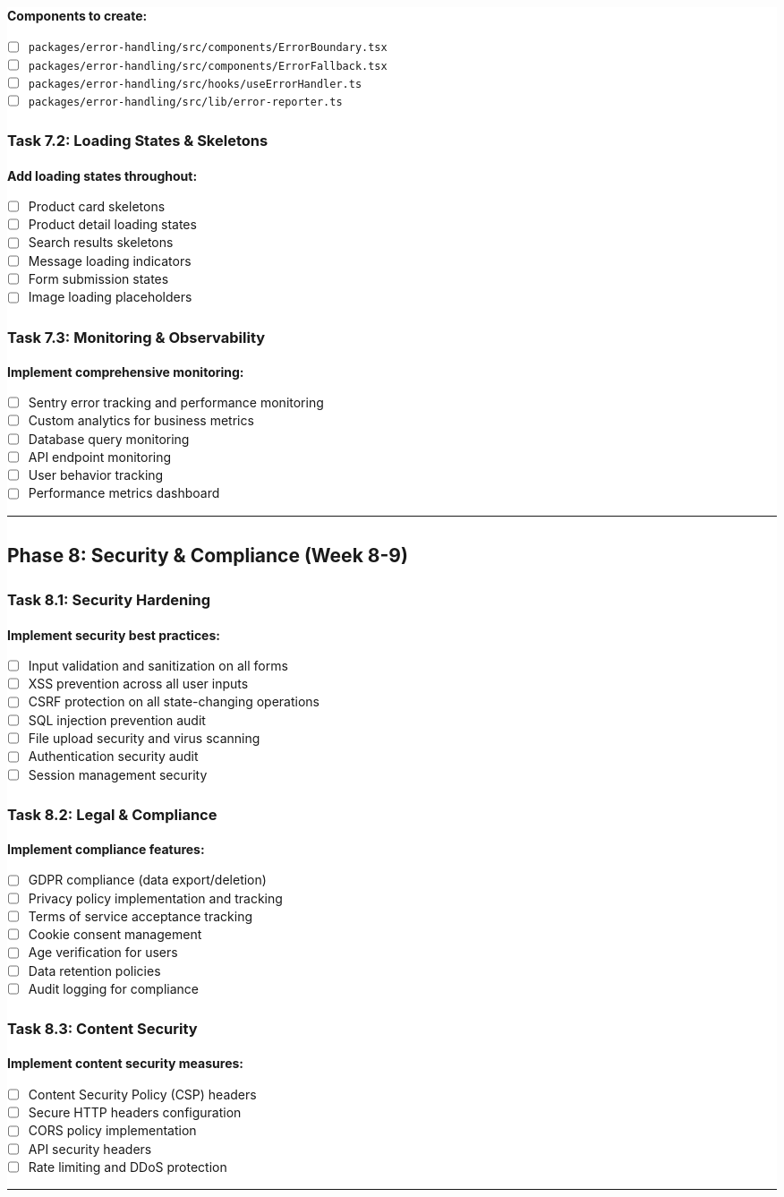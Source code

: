 **Components to create:**
- [ ] `packages/error-handling/src/components/ErrorBoundary.tsx`
- [ ] `packages/error-handling/src/components/ErrorFallback.tsx`
- [ ] `packages/error-handling/src/hooks/useErrorHandler.ts`
- [ ] `packages/error-handling/src/lib/error-reporter.ts`

### Task 7.2: Loading States & Skeletons
**Add loading states throughout:**
- [ ] Product card skeletons
- [ ] Product detail loading states
- [ ] Search results skeletons
- [ ] Message loading indicators
- [ ] Form submission states
- [ ] Image loading placeholders

### Task 7.3: Monitoring & Observability
**Implement comprehensive monitoring:**
- [ ] Sentry error tracking and performance monitoring
- [ ] Custom analytics for business metrics
- [ ] Database query monitoring
- [ ] API endpoint monitoring
- [ ] User behavior tracking
- [ ] Performance metrics dashboard

---

## Phase 8: Security & Compliance (Week 8-9)

### Task 8.1: Security Hardening
**Implement security best practices:**
- [ ] Input validation and sanitization on all forms
- [ ] XSS prevention across all user inputs
- [ ] CSRF protection on all state-changing operations
- [ ] SQL injection prevention audit
- [ ] File upload security and virus scanning
- [ ] Authentication security audit
- [ ] Session management security

### Task 8.2: Legal & Compliance
**Implement compliance features:**
- [ ] GDPR compliance (data export/deletion)
- [ ] Privacy policy implementation and tracking
- [ ] Terms of service acceptance tracking
- [ ] Cookie consent management
- [ ] Age verification for users
- [ ] Data retention policies
- [ ] Audit logging for compliance

### Task 8.3: Content Security
**Implement content security measures:**
- [ ] Content Security Policy (CSP) headers
- [ ] Secure HTTP headers configuration
- [ ] CORS policy implementation
- [ ] API security headers
- [ ] Rate limiting and DDoS protection

---